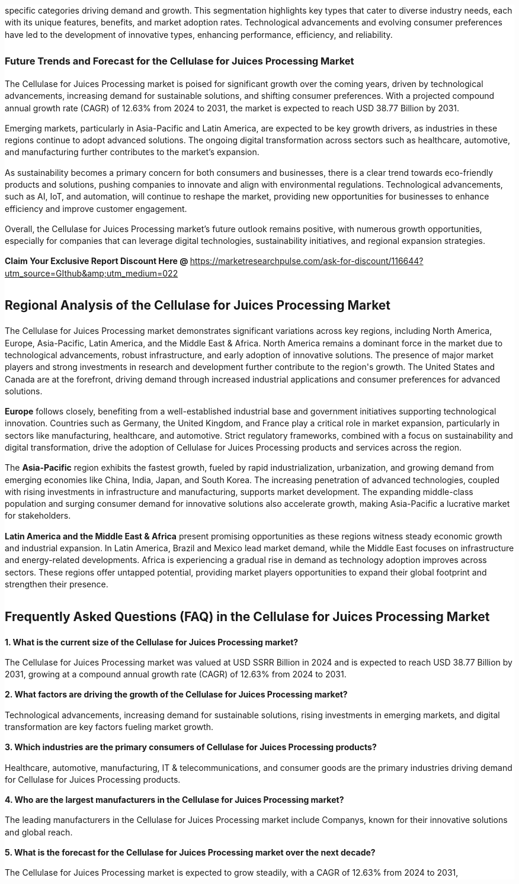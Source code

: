 specific categories driving demand and growth. This segmentation highlights key types that cater to diverse industry needs, each with its unique features, benefits, and market adoption rates. Technological advancements and evolving consumer preferences have led to the development of innovative types, enhancing performance, efficiency, and reliability.</p><h3>Future Trends and Forecast for the Cellulase for Juices Processing Market</h3><p>The Cellulase for Juices Processing market is poised for significant growth over the coming years, driven by technological advancements, increasing demand for sustainable solutions, and shifting consumer preferences. With a projected compound annual growth rate (CAGR) of 12.63% from 2024 to 2031, the market is expected to reach USD 38.77 Billion by 2031.</p><p>Emerging markets, particularly in Asia-Pacific and Latin America, are expected to be key growth drivers, as industries in these regions continue to adopt advanced solutions. The ongoing digital transformation across sectors such as healthcare, automotive, and manufacturing further contributes to the market&rsquo;s expansion.</p><p>As sustainability becomes a primary concern for both consumers and businesses, there is a clear trend towards eco-friendly products and solutions, pushing companies to innovate and align with environmental regulations. Technological advancements, such as AI, IoT, and automation, will continue to reshape the market, providing new opportunities for businesses to enhance efficiency and improve customer engagement.</p><p>Overall, the Cellulase for Juices Processing market&rsquo;s future outlook remains positive, with numerous growth opportunities, especially for companies that can leverage digital technologies, sustainability initiatives, and regional expansion strategies.</p><p><strong>Claim Your Exclusive Report Discount Here @ </strong><a href="https://marketresearchpulse.com/ask-for-discount/116644?utm_source=GIthub&amp;utm_medium=022">https://marketresearchpulse.com/ask-for-discount/116644?utm_source=GIthub&amp;utm_medium=022</a></p><h2><strong>Regional Analysis of the Cellulase for Juices Processing Market</strong></h2><p>The Cellulase for Juices Processing market demonstrates significant variations across key regions, including North America, Europe, Asia-Pacific, Latin America, and the Middle East &amp; Africa. North America remains a dominant force in the market due to technological advancements, robust infrastructure, and early adoption of innovative solutions. The presence of major market players and strong investments in research and development further contribute to the region's growth. The United States and Canada are at the forefront, driving demand through increased industrial applications and consumer preferences for advanced solutions.</p><p><strong>Europe</strong> follows closely, benefiting from a well-established industrial base and government initiatives supporting technological innovation. Countries such as Germany, the United Kingdom, and France play a critical role in market expansion, particularly in sectors like manufacturing, healthcare, and automotive. Strict regulatory frameworks, combined with a focus on sustainability and digital transformation, drive the adoption of Cellulase for Juices Processing products and services across the region.</p><p>The <strong>Asia-Pacific</strong> region exhibits the fastest growth, fueled by rapid industrialization, urbanization, and growing demand from emerging economies like China, India, Japan, and South Korea. The increasing penetration of advanced technologies, coupled with rising investments in infrastructure and manufacturing, supports market development. The expanding middle-class population and surging consumer demand for innovative solutions also accelerate growth, making Asia-Pacific a lucrative market for stakeholders.</p><p><strong>Latin America and the Middle East &amp; Africa</strong> present promising opportunities as these regions witness steady economic growth and industrial expansion. In Latin America, Brazil and Mexico lead market demand, while the Middle East focuses on infrastructure and energy-related developments. Africa is experiencing a gradual rise in demand as technology adoption improves across sectors. These regions offer untapped potential, providing market players opportunities to expand their global footprint and strengthen their presence.</p><h2><strong>Frequently Asked Questions (FAQ) in the Cellulase for Juices Processing Market</strong></h2><p><strong>1. What is the current size of the Cellulase for Juices Processing market?</strong></p><p>The Cellulase for Juices Processing market was valued at USD SSRR Billion in 2024 and is expected to reach USD 38.77 Billion by 2031, growing at a compound annual growth rate (CAGR) of 12.63% from 2024 to 2031.</p><p><strong>2. What factors are driving the growth of the Cellulase for Juices Processing market?</strong></p><p>Technological advancements, increasing demand for sustainable solutions, rising investments in emerging markets, and digital transformation are key factors fueling market growth.</p><p><strong>3. Which industries are the primary consumers of Cellulase for Juices Processing products?</strong></p><p>Healthcare, automotive, manufacturing, IT &amp; telecommunications, and consumer goods are the primary industries driving demand for Cellulase for Juices Processing products.</p><p><strong>4. Who are the largest manufacturers in the Cellulase for Juices Processing market?</strong></p><p>The leading manufacturers in the Cellulase for Juices Processing market include Companys, known for their innovative solutions and global reach.</p><p><strong>5. What is the forecast for the Cellulase for Juices Processing market over the next decade?</strong></p><p>The Cellulase for Juices Processing market is expected to grow steadily, with a CAGR of 12.63% from 2024 to 2031,